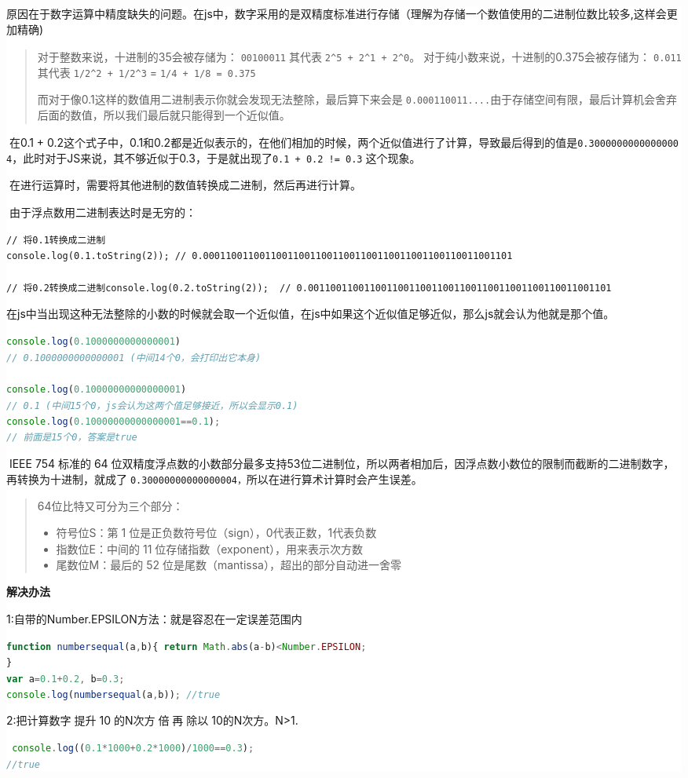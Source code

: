 原因在于数字运算中精度缺失的问题。在js中，数字采用的是双精度标准进行存储（理解为存储一个数值使用的二进制位数比较多,这样会更加精确)

> 对于整数来说，十进制的35会被存储为： `00100011` 其代表 `2^5 + 2^1 + 2^0`。
> 对于纯小数来说，十进制的0.375会被存储为： `0.011` 其代表 `1/2^2 + 1/2^3` = `1/4 + 1/8 = 0.375`
>
> 而对于像0.1这样的数值用二进制表示你就会发现无法整除，最后算下来会是 `0.000110011....`由于存储空间有限，最后计算机会舍弃后面的数值，所以我们最后就只能得到一个近似值。

​	在0.1 + 0.2这个式子中，0.1和0.2都是近似表示的，在他们相加的时候，两个近似值进行了计算，导致最后得到的值是`0.30000000000000004`，此时对于JS来说，其不够近似于0.3，于是就出现了`0.1 + 0.2 != 0.3` 这个现象。

​	在进行运算时，需要将其他进制的数值转换成二进制，然后再进行计算。

​	由于浮点数用二进制表达时是无穷的：

```
// 将0.1转换成二进制
console.log(0.1.toString(2)); // 0.0001100110011001100110011001100110011001100110011001101

// 将0.2转换成二进制console.log(0.2.toString(2));  // 0.001100110011001100110011001100110011001100110011001101
```

​	在js中当出现这种无法整除的小数的时候就会取一个近似值，在js中如果这个近似值足够近似，那么js就会认为他就是那个值。	

```js
console.log(0.1000000000000001)  
// 0.1000000000000001 (中间14个0，会打印出它本身)

console.log(0.10000000000000001)   
// 0.1 (中间15个0，js会认为这两个值足够接近，所以会显示0.1)
console.log(0.10000000000000001==0.1);
// 前面是15个0，答案是true
```

​	IEEE 754 标准的 64 位双精度浮点数的小数部分最多支持53位二进制位，所以两者相加后，因浮点数小数位的限制而截断的二进制数字，再转换为十进制，就成了 `0.30000000000000004，`所以在进行算术计算时会产生误差。

> 64位比特又可分为三个部分：
>
> - 符号位S：第 1 位是正负数符号位（sign），0代表正数，1代表负数
> - 指数位E：中间的 11 位存储指数（exponent），用来表示次方数
> - 尾数位M：最后的 52 位是尾数（mantissa），超出的部分自动进一舍零

**解决办法**

1:自带的Number.EPSILON方法：就是容忍在一定误差范围内

```js
function numbersequal(a,b){ return Math.abs(a-b)<Number.EPSILON;
} 
var a=0.1+0.2, b=0.3;
console.log(numbersequal(a,b)); //true
```

2:把计算数字 提升 10 的N次方 倍 再 除以 10的N次方。N>1.

```js
 console.log((0.1*1000+0.2*1000)/1000==0.3); 
//true
```
